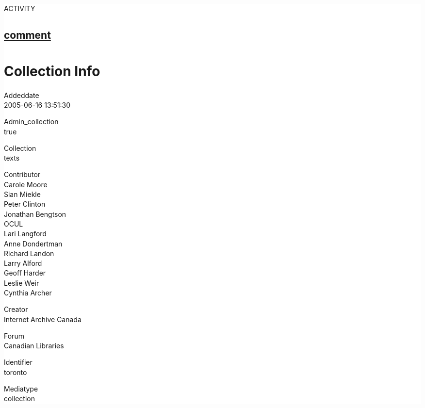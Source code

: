   

ACTIVITY

<a href="/details/toronto&amp;sort=-reviewdate" class="stealth"><span class="iconochive-comment" data-aria-hidden="true"></span><span class="sr-only">comment</span> <span id="activity-reviewsN"></span></a>
-------------------------------------------------------------------------------------------------------------------------------------------------------------------------------------------------------------

  

Collection Info
===============

Addeddate  
2005-06-16 13:51:30



Admin\_collection  
true



Collection  
texts



Contributor  
Carole Moore  
Sian Miekle  
Peter Clinton  
Jonathan Bengtson  
OCUL  
Lari Langford  
Anne Dondertman  
Richard Landon  
Larry Alford  
Geoff Harder  
Leslie Weir  
Cynthia Archer



Creator  
Internet Archive Canada



Forum  
Canadian Libraries



Identifier  
toronto



Mediatype  
collection

